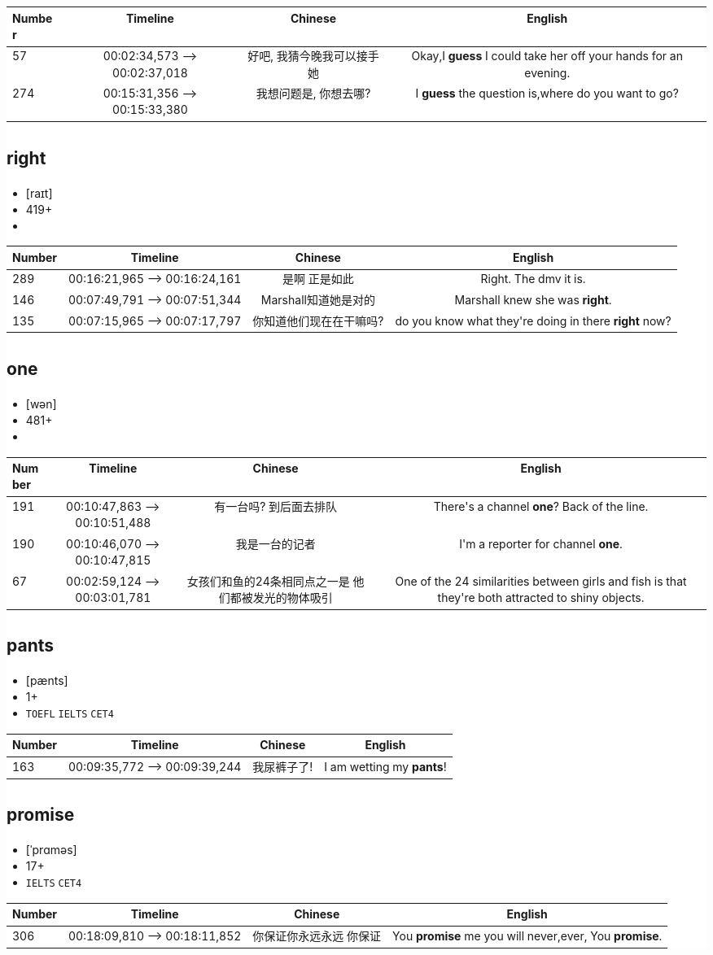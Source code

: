 
| Number  | Timeline  | Chinese  | English  | 
| :-------- | :---------: | :---------: | :---------: | 
|57|00:02:34,573 --> 00:02:37,018|好吧, 我猜今晚我可以接手她 |Okay,I <b>guess</b> I could take her off your hands for an evening. |
|274|00:15:31,356 --> 00:15:33,380|我想问题是, 你想去哪? |I <b>guess</b> the question is,where do you want to go? |

## right
* [raɪt] 
* 419+
* 


| Number  | Timeline  | Chinese  | English  | 
| :-------- | :---------: | :---------: | :---------: | 
|289|00:16:21,965 --> 00:16:24,161|是啊 正是如此 |Right. The dmv it is. |
|146|00:07:49,791 --> 00:07:51,344|Marshall知道她是对的 |Marshall knew she was <b>right</b>. |
|135|00:07:15,965 --> 00:07:17,797|你知道他们现在在干嘛吗? |do you know what they're doing in there <b>right</b> now? |

## one
* [wən] 
* 481+
* 


| Number  | Timeline  | Chinese  | English  | 
| :-------- | :---------: | :---------: | :---------: | 
|191|00:10:47,863 --> 00:10:51,488|有一台吗? 到后面去排队 |There's a channel <b>one</b>? Back of the line. |
|190|00:10:46,070 --> 00:10:47,815|我是一台的记者 |I'm a reporter for channel <b>one</b>. |
|67|00:02:59,124 --> 00:03:01,781|女孩们和鱼的24条相同点之一是 他们都被发光的物体吸引 |One of the 24 similarities between girls and fish is that they're both attracted to shiny objects. |

## pants
* [pænts] 
* 1+
* `TOEFL` `IELTS` `CET4` 


| Number  | Timeline  | Chinese  | English  | 
| :-------- | :---------: | :---------: | :---------: | 
|163|00:09:35,772 --> 00:09:39,244|我尿裤子了! |I am wetting my <b>pants</b>! |

## promise
* [ˈprɑməs] 
* 17+
* `IELTS` `CET4` 


| Number  | Timeline  | Chinese  | English  | 
| :-------- | :---------: | :---------: | :---------: | 
|306|00:18:09,810 --> 00:18:11,852|你保证你永远永远 你保证 |You <b>promise</b> me you will never,ever, You <b>promise</b>. |
